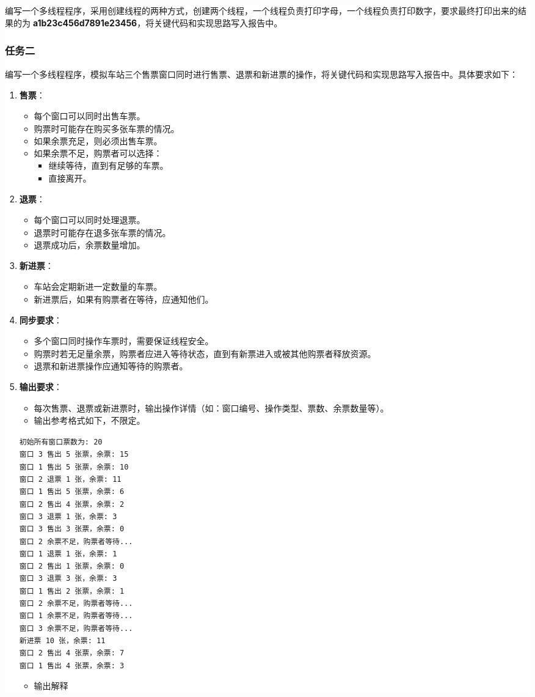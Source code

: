 编写一个多线程程序，采用创建线程的两种方式，创建两个线程，一个线程负责打印字母，一个线程负责打印数字，要求最终打印出来的结果的为 **a1b23c456d7891e23456**，将关键代码和实现思路写入报告中。

### 任务二

编写一个多线程程序，模拟车站三个售票窗口同时进行售票、退票和新进票的操作，将关键代码和实现思路写入报告中。具体要求如下：

1. **售票**：
   - 每个窗口可以同时出售车票。
   - 购票时可能存在购买多张车票的情况。
   - 如果余票充足，则必须出售车票。
   - 如果余票不足，购票者可以选择：
     - 继续等待，直到有足够的车票。
     - 直接离开。
2. **退票**：
   - 每个窗口可以同时处理退票。
   - 退票时可能存在退多张车票的情况。
   - 退票成功后，余票数量增加。
3. **新进票**：
   - 车站会定期新进一定数量的车票。
   - 新进票后，如果有购票者在等待，应通知他们。
4. **同步要求**：
   - 多个窗口同时操作车票时，需要保证线程安全。
   - 购票时若无足量余票，购票者应进入等待状态，直到有新票进入或被其他购票者释放资源。
   - 退票和新进票操作应通知等待的购票者。
5. **输出要求**：
   - 每次售票、退票或新进票时，输出操作详情（如：窗口编号、操作类型、票数、余票数量等）。
   - 输出参考格式如下，不限定。
   
   ```shell
   初始所有窗口票数为: 20
   窗口 3 售出 5 张票，余票: 15
   窗口 1 售出 5 张票，余票: 10
   窗口 2 退票 1 张，余票: 11
   窗口 1 售出 5 张票，余票: 6
   窗口 2 售出 4 张票，余票: 2
   窗口 3 退票 1 张，余票: 3
   窗口 3 售出 3 张票，余票: 0
   窗口 2 余票不足，购票者等待...
   窗口 1 退票 1 张，余票: 1
   窗口 2 售出 1 张票，余票: 0
   窗口 3 退票 3 张，余票: 3
   窗口 1 售出 2 张票，余票: 1
   窗口 2 余票不足，购票者等待...
   窗口 1 余票不足，购票者等待...
   窗口 3 余票不足，购票者等待...
   新进票 10 张，余票: 11
   窗口 2 售出 4 张票，余票: 7
   窗口 1 售出 4 张票，余票: 3
   ```
   
   - 输出解释
   